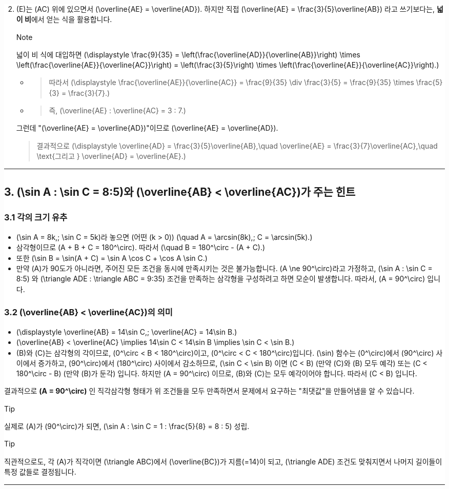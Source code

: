 2.  \(E\)는 \(AC\) 위에 있으면서 \(\overline{AE} = \overline{AD}\).  하지만 직접 \(\overline{AE} = \frac{3}{5}\overline{AB}\) 라고 쓰기보다는, **넓이 비**에서 얻는 식을 활용합니다.

    > [!Note]
    > 넓이 비 식에 대입하면
    > \(\displaystyle \frac{9}{35} = \left(\frac{\overline{AD}}{\overline{AB}}\right) \times \left(\frac{\overline{AE}}{\overline{AC}}\right) = \left(\frac{3}{5}\right) \times \left(\frac{\overline{AE}}{\overline{AC}}\right).\)

    *   > 따라서
        \(\displaystyle \frac{\overline{AE}}{\overline{AC}} = \frac{9}{35} \div \frac{3}{5} = \frac{9}{35} \times \frac{5}{3} = \frac{3}{7}.\)

    *   > 즉,
        \(\overline{AE} : \overline{AC} = 3 : 7.\)

    그런데 "\(\overline{AE} = \overline{AD}\)"이므로 \(\overline{AE} = \overline{AD}\).
    > 결과적으로
    \(\displaystyle \overline{AD} = \frac{3}{5}\overline{AB},\quad \overline{AE} = \frac{3}{7}\overline{AC},\quad \text{그리고 } \overline{AD} = \overline{AE}.\)

---

## 3. \(\sin A : \sin C = 8:5\)와 \(\overline{AB} < \overline{AC}\)가 주는 힌트

### 3.1 각의 크기 유추

*   \(\sin A = 8k,\; \sin C = 5k\)라 놓으면 (어떤 \(k > 0\))
    \(\quad A = \arcsin(8k),\; C = \arcsin(5k).\)
*   삼각형이므로 \(A + B + C = 180^\circ\). 따라서
    \(\quad B = 180^\circ - (A + C).\)
*   또한 \(\sin B = \sin(A + C) = \sin A \cos C + \cos A \sin C.\)
*   만약 \(A\)가 90도가 아니라면, 주어진 모든 조건을 동시에 만족시키는 것은 불가능합니다.  \(A \ne 90^\circ\)라고 가정하고, \(\sin A : \sin C = 8:5\) 와 \(\triangle ADE : \triangle ABC = 9:35\) 조건을 만족하는 삼각형을 구성하려고 하면 모순이 발생합니다. 따라서, \(A = 90^\circ\) 입니다.

### 3.2 \(\overline{AB} < \overline{AC}\)의 의미

*   \(\displaystyle \overline{AB} = 14\sin C,\; \overline{AC} = 14\sin B.\)
*   \(\overline{AB} < \overline{AC} \implies 14\sin C < 14\sin B \implies \sin C < \sin B.\)
*   \(B\)와 \(C\)는 삼각형의 각이므로, \(0^\circ < B < 180^\circ\)이고, \(0^\circ < C < 180^\circ\)입니다.  \(\sin\) 함수는 \(0^\circ\)에서 \(90^\circ\) 사이에서 증가하고, \(90^\circ\)에서 \(180^\circ\) 사이에서 감소하므로, \(\sin C < \sin B\) 이면 \(C < B\) (만약 \(C\)와 \(B\) 모두 예각) 또는 \(C < 180^\circ - B\) (만약 \(B\)가 둔각) 입니다.  하지만 \(A = 90^\circ\) 이므로, \(B\)와 \(C\)는 모두 예각이어야 합니다. 따라서 \(C < B\) 입니다.

결과적으로 **\(A = 90^\circ\)** 인 직각삼각형 형태가 위 조건들을 모두 만족하면서 문제에서 요구하는 "최댓값"을 만들어냄을 알 수 있습니다.

> [!Tip]
> 실제로 \(A\)가 \(90^\circ\)가 되면, \(\sin A : \sin C = 1 : \frac{5}{8} = 8 : 5\) 성립.

> [!Tip]
> 직관적으로도, 각 \(A\)가 직각이면 \(\triangle ABC\)에서 \(\overline{BC}\)가 지름(=14)이 되고, \(\triangle ADE\) 조건도 맞춰지면서 나머지 길이들이 특정 값들로 결정됩니다.

---